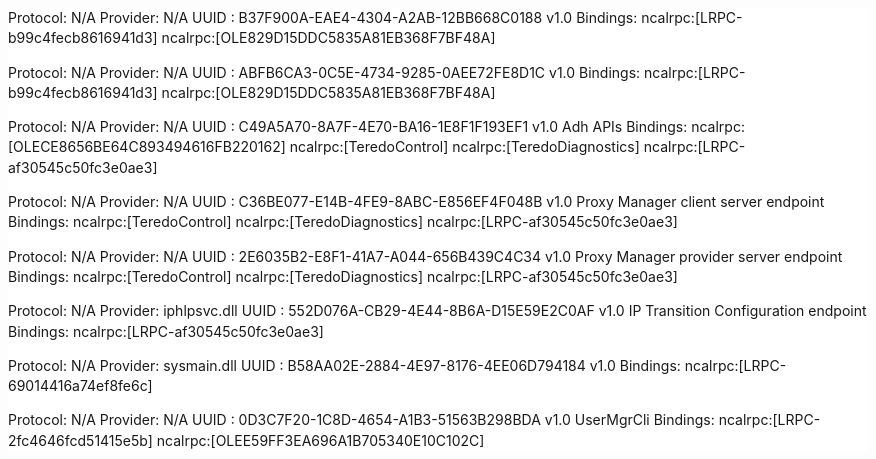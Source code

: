 Protocol: N/A
Provider: N/A
UUID    : B37F900A-EAE4-4304-A2AB-12BB668C0188 v1.0
Bindings:
          ncalrpc:[LRPC-b99c4fecb8616941d3]
          ncalrpc:[OLE829D15DDC5835A81EB368F7BF48A]

Protocol: N/A
Provider: N/A
UUID    : ABFB6CA3-0C5E-4734-9285-0AEE72FE8D1C v1.0
Bindings:
          ncalrpc:[LRPC-b99c4fecb8616941d3]
          ncalrpc:[OLE829D15DDC5835A81EB368F7BF48A]

Protocol: N/A
Provider: N/A
UUID    : C49A5A70-8A7F-4E70-BA16-1E8F1F193EF1 v1.0 Adh APIs
Bindings:
          ncalrpc:[OLECE8656BE64C893494616FB220162]
          ncalrpc:[TeredoControl]
          ncalrpc:[TeredoDiagnostics]
          ncalrpc:[LRPC-af30545c50fc3e0ae3]

Protocol: N/A
Provider: N/A
UUID    : C36BE077-E14B-4FE9-8ABC-E856EF4F048B v1.0 Proxy Manager client server endpoint
Bindings:
          ncalrpc:[TeredoControl]
          ncalrpc:[TeredoDiagnostics]
          ncalrpc:[LRPC-af30545c50fc3e0ae3]

Protocol: N/A
Provider: N/A
UUID    : 2E6035B2-E8F1-41A7-A044-656B439C4C34 v1.0 Proxy Manager provider server endpoint
Bindings:
          ncalrpc:[TeredoControl]
          ncalrpc:[TeredoDiagnostics]
          ncalrpc:[LRPC-af30545c50fc3e0ae3]

Protocol: N/A
Provider: iphlpsvc.dll
UUID    : 552D076A-CB29-4E44-8B6A-D15E59E2C0AF v1.0 IP Transition Configuration endpoint
Bindings:
          ncalrpc:[LRPC-af30545c50fc3e0ae3]

Protocol: N/A
Provider: sysmain.dll
UUID    : B58AA02E-2884-4E97-8176-4EE06D794184 v1.0
Bindings:
          ncalrpc:[LRPC-69014416a74ef8fe6c]

Protocol: N/A
Provider: N/A
UUID    : 0D3C7F20-1C8D-4654-A1B3-51563B298BDA v1.0 UserMgrCli
Bindings:
          ncalrpc:[LRPC-2fc4646fcd51415e5b]
          ncalrpc:[OLEE59FF3EA696A1B705340E10C102C]
